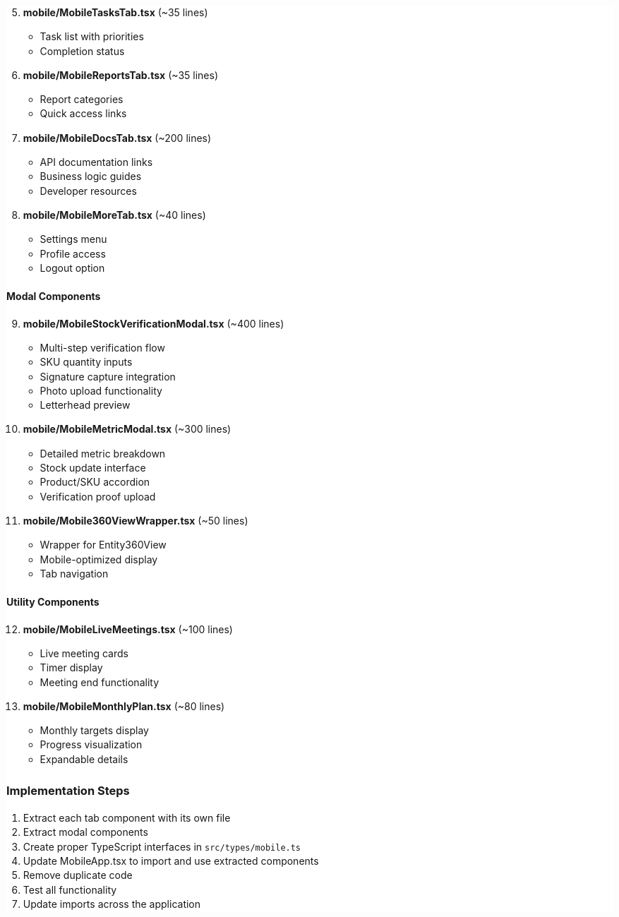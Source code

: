 5. **mobile/MobileTasksTab.tsx** (~35 lines)
   - Task list with priorities
   - Completion status

6. **mobile/MobileReportsTab.tsx** (~35 lines)
   - Report categories
   - Quick access links

7. **mobile/MobileDocsTab.tsx** (~200 lines)
   - API documentation links
   - Business logic guides
   - Developer resources

8. **mobile/MobileMoreTab.tsx** (~40 lines)
   - Settings menu
   - Profile access
   - Logout option

#### Modal Components
9. **mobile/MobileStockVerificationModal.tsx** (~400 lines)
   - Multi-step verification flow
   - SKU quantity inputs
   - Signature capture integration
   - Photo upload functionality
   - Letterhead preview

10. **mobile/MobileMetricModal.tsx** (~300 lines)
    - Detailed metric breakdown
    - Stock update interface
    - Product/SKU accordion
    - Verification proof upload

11. **mobile/Mobile360ViewWrapper.tsx** (~50 lines)
    - Wrapper for Entity360View
    - Mobile-optimized display
    - Tab navigation

#### Utility Components
12. **mobile/MobileLiveMeetings.tsx** (~100 lines)
    - Live meeting cards
    - Timer display
    - Meeting end functionality

13. **mobile/MobileMonthlyPlan.tsx** (~80 lines)
    - Monthly targets display
    - Progress visualization
    - Expandable details

### Implementation Steps
1. Extract each tab component with its own file
2. Extract modal components
3. Create proper TypeScript interfaces in `src/types/mobile.ts`
4. Update MobileApp.tsx to import and use extracted components
5. Remove duplicate code
6. Test all functionality
7. Update imports across the application
